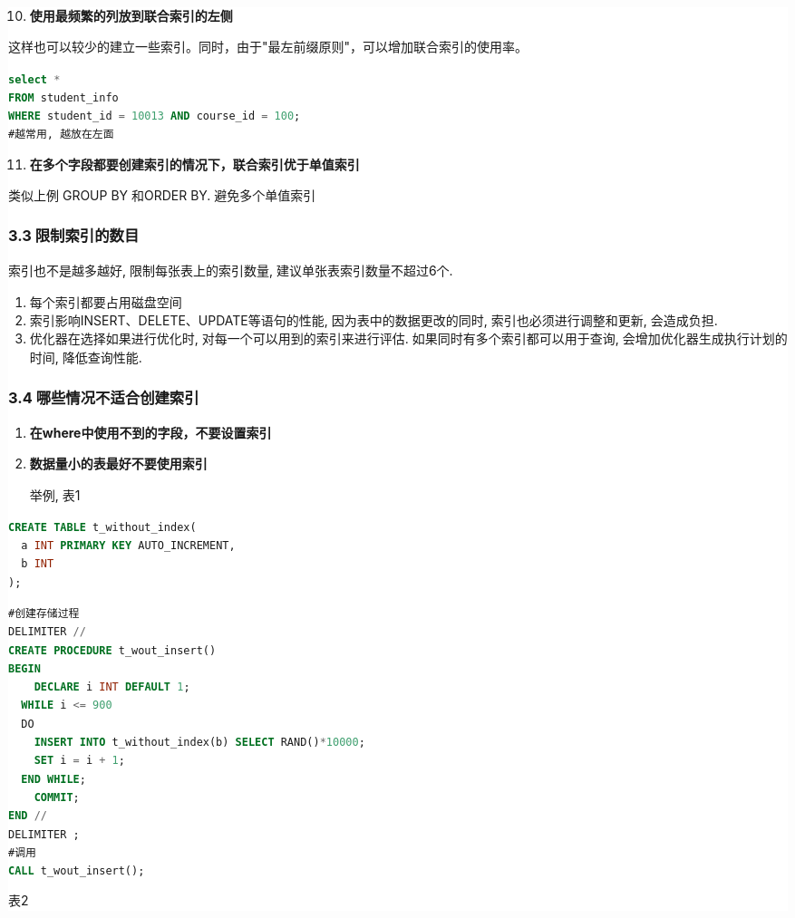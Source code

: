 10. **使用最频繁的列放到联合索引的左侧**

这样也可以较少的建立一些索引。同时，由于"最左前缀原则"，可以增加联合索引的使用率。

```sql
select *
FROM student_info
WHERE student_id = 10013 AND course_id = 100;
#越常用, 越放在左面
```

11. **在多个字段都要创建索引的情况下，联合索引优于单值索引**

类似上例 GROUP BY 和ORDER BY. 避免多个单值索引 

### 3.3 **限制索引的数目** 

索引也不是越多越好, 限制每张表上的索引数量, 建议单张表索引数量不超过6个. 

1. 每个索引都要占用磁盘空间
2. 索引影响INSERT、DELETE、UPDATE等语句的性能, 因为表中的数据更改的同时, 索引也必须进行调整和更新, 会造成负担. 
3. 优化器在选择如果进行优化时, 对每一个可以用到的索引来进行评估. 如果同时有多个索引都可以用于查询, 会增加优化器生成执行计划的时间, 降低查询性能. 

### 3.4 **哪些情况不适合创建索引** 

1. **在where中使用不到的字段，不要设置索引** 

2. **数据量小的表最好不要使用索引**

   举例, 表1

```sql
CREATE TABLE t_without_index(
  a INT PRIMARY KEY AUTO_INCREMENT,
  b INT 
);
```

```sql
#创建存储过程 
DELIMITER // 
CREATE PROCEDURE t_wout_insert() 
BEGIN
	DECLARE i INT DEFAULT 1;
  WHILE i <= 900 
  DO
  	INSERT INTO t_without_index(b) SELECT RAND()*10000;
    SET i = i + 1;
  END WHILE;
	COMMIT; 
END //
DELIMITER ; 
#调用 
CALL t_wout_insert();
```

表2
